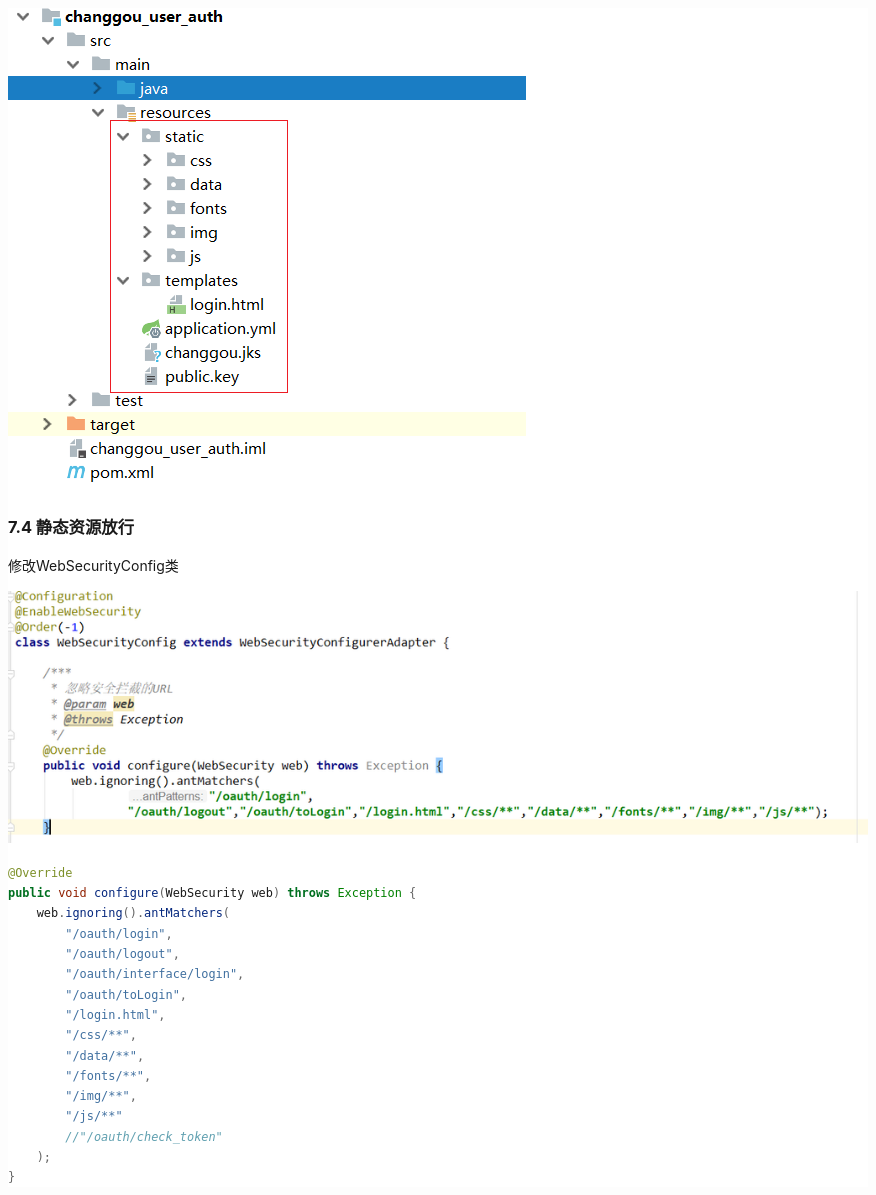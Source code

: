 ![1564124532207](images/1564124532207.png)



### 7.4 静态资源放行

修改WebSecurityConfig类

![1564746042022](images/1564746042022.png)

```java
@Override
public void configure(WebSecurity web) throws Exception {
    web.ignoring().antMatchers(
        "/oauth/login",
        "/oauth/logout",
        "/oauth/interface/login",
        "/oauth/toLogin",
        "/login.html",
        "/css/**",
        "/data/**",
        "/fonts/**",
        "/img/**",
        "/js/**"
        //"/oauth/check_token"
    );
}
```
